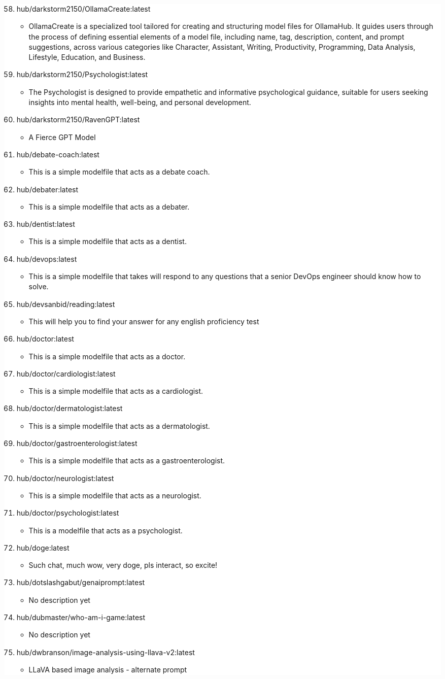 58) hub/darkstorm2150/OllamaCreate:latest
    - OllamaCreate is a specialized tool tailored for creating and structuring model files for OllamaHub. It guides users through the process of defining essential elements of a model file, including name, tag, description, content, and prompt suggestions, across various categories like Character, Assistant, Writing, Productivity, Programming, Data Analysis, Lifestyle, Education, and Business.

59) hub/darkstorm2150/Psychologist:latest
    - The Psychologist is designed to provide empathetic and informative psychological guidance, suitable for users seeking insights into mental health, well-being, and personal development.

60) hub/darkstorm2150/RavenGPT:latest
    - A Fierce GPT Model

61) hub/debate-coach:latest
    - This is a simple modelfile that acts as a debate coach.

62) hub/debater:latest
    - This is a simple modelfile that acts as a debater.

63) hub/dentist:latest
    - This is a simple modelfile that acts as a dentist.

64) hub/devops:latest
    - This is a simple modelfile that takes will respond to any questions that a senior DevOps engineer should know how to solve.

65) hub/devsanbid/reading:latest
    - This will help you to find your answer for any english proficiency test

66) hub/doctor:latest
    - This is a simple modelfile that acts as a doctor.

67) hub/doctor/cardiologist:latest
    - This is a simple modelfile that acts as a cardiologist.

68) hub/doctor/dermatologist:latest
    - This is a simple modelfile that acts as a dermatologist.

69) hub/doctor/gastroenterologist:latest
    - This is a simple modelfile that acts as a gastroenterologist.

70) hub/doctor/neurologist:latest
    - This is a simple modelfile that acts as a neurologist.

71) hub/doctor/psychologist:latest
    - This is a modelfile that acts as a psychologist.

72) hub/doge:latest
    - Such chat, much wow, very doge, pls interact, so excite!

73) hub/dotslashgabut/genaiprompt:latest
    - No description yet

74) hub/dubmaster/who-am-i-game:latest
    - No description yet

75) hub/dwbranson/image-analysis-using-llava-v2:latest
    - LLaVA based image analysis - alternate prompt
